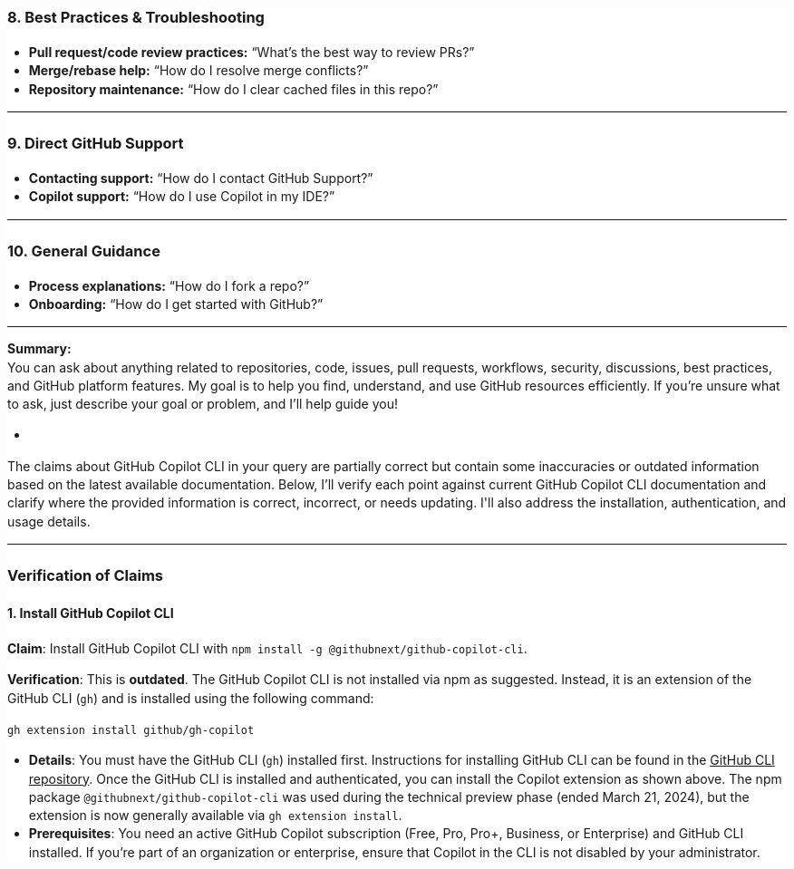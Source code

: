 
### 8. **Best Practices & Troubleshooting**
- **Pull request/code review practices:** “What’s the best way to review PRs?”  
- **Merge/rebase help:** “How do I resolve merge conflicts?”  
- **Repository maintenance:** “How do I clear cached files in this repo?”

---

### 9. **Direct GitHub Support**
- **Contacting support:** “How do I contact GitHub Support?”  
- **Copilot support:** “How do I use Copilot in my IDE?”

---

### 10. **General Guidance**
- **Process explanations:** “How do I fork a repo?”  
- **Onboarding:** “How do I get started with GitHub?”

---

**Summary:**  
You can ask about anything related to repositories, code, issues, pull requests, workflows, security, discussions, best practices, and GitHub platform features. My goal is to help you find, understand, and use GitHub resources efficiently. If you’re unsure what to ask, just describe your goal or problem, and I’ll help guide you!



+

The claims about GitHub Copilot CLI in your query are partially correct but contain some inaccuracies or outdated information based on the latest available documentation. Below, I’ll verify each point against current GitHub Copilot CLI documentation and clarify where the provided information is correct, incorrect, or needs updating. I'll also address the installation, authentication, and usage details.

---

### Verification of Claims

#### 1. **Install GitHub Copilot CLI**
**Claim**: Install GitHub Copilot CLI with `npm install -g @githubnext/github-copilot-cli`.

**Verification**: This is **outdated**. The GitHub Copilot CLI is not installed via npm as suggested. Instead, it is an extension of the GitHub CLI (`gh`) and is installed using the following command:

```sh
gh extension install github/gh-copilot
```

- **Details**: You must have the GitHub CLI (`gh`) installed first. Instructions for installing GitHub CLI can be found in the [GitHub CLI repository](https://github.com/cli/cli). Once the GitHub CLI is installed and authenticated, you can install the Copilot extension as shown above. The npm package `@githubnext/github-copilot-cli` was used during the technical preview phase (ended March 21, 2024), but the extension is now generally available via `gh extension install`.[](https://docs.github.com/en/copilot/how-tos/set-up/installing-github-copilot-in-the-cli)[](https://github.blog/changelog/2024-03-21-github-copilot-general-availability-in-the-cli/)[](https://github.blog/developer-skills/programming-languages-and-frameworks/boost-your-cli-skills-with-github-copilot/)
- **Prerequisites**: You need an active GitHub Copilot subscription (Free, Pro, Pro+, Business, or Enterprise) and GitHub CLI installed. If you’re part of an organization or enterprise, ensure that Copilot in the CLI is not disabled by your administrator.[](https://docs.github.com/en/copilot/responsible-use-of-github-copilot-features/responsible-use-of-github-copilot-in-the-cli)[](https://docs.github.com/en/copilot/how-tos/github-flow/using-github-copilot-in-the-command-line)
